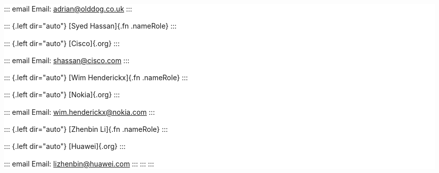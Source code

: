 ::: email
Email: <adrian@olddog.co.uk>
:::

::: {.left dir="auto"}
[Syed Hassan]{.fn .nameRole}
:::

::: {.left dir="auto"}
[Cisco]{.org}
:::

::: email
Email: <shassan@cisco.com>
:::

::: {.left dir="auto"}
[Wim Henderickx]{.fn .nameRole}
:::

::: {.left dir="auto"}
[Nokia]{.org}
:::

::: email
Email: <wim.henderickx@nokia.com>
:::

::: {.left dir="auto"}
[Zhenbin Li]{.fn .nameRole}
:::

::: {.left dir="auto"}
[Huawei]{.org}
:::

::: email
Email: <lizhenbin@huawei.com>
:::
:::
:::
